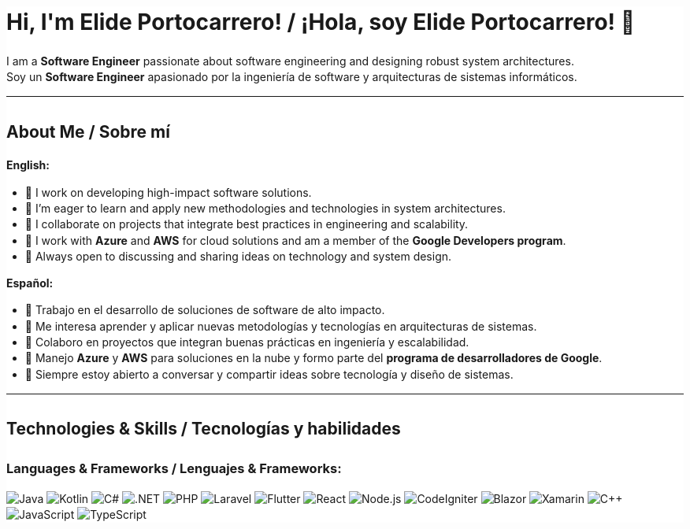 
# Hi, I'm Elide Portocarrero! / ¡Hola, soy Elide Portocarrero! 👋

I am a **Software Engineer** passionate about software engineering and designing robust system architectures.  
Soy un **Software Engineer** apasionado por la ingeniería de software y arquitecturas de sistemas informáticos.

---

## About Me / Sobre mí

**English:**  
- 🔭 I work on developing high-impact software solutions.  
- 🌱 I’m eager to learn and apply new methodologies and technologies in system architectures.  
- 👯 I collaborate on projects that integrate best practices in engineering and scalability.  
- 🚀 I work with **Azure** and **AWS** for cloud solutions and am a member of the **Google Developers program**.  
- 💬 Always open to discussing and sharing ideas on technology and system design.

**Español:**  
- 🔭 Trabajo en el desarrollo de soluciones de software de alto impacto.  
- 🌱 Me interesa aprender y aplicar nuevas metodologías y tecnologías en arquitecturas de sistemas.  
- 👯 Colaboro en proyectos que integran buenas prácticas en ingeniería y escalabilidad.  
- 🚀 Manejo **Azure** y **AWS** para soluciones en la nube y formo parte del **programa de desarrolladores de Google**.  
- 💬 Siempre estoy abierto a conversar y compartir ideas sobre tecnología y diseño de sistemas.

---

## Technologies & Skills / Tecnologías y habilidades

### Languages & Frameworks / Lenguajes & Frameworks:
![Java](https://img.shields.io/badge/Java-ED8B00?style=for-the-badge&logo=java&logoColor=white)
![Kotlin](https://img.shields.io/badge/Kotlin-7F52FF?style=for-the-badge&logo=kotlin&logoColor=white)
![C#](https://img.shields.io/badge/C%23-239120?style=for-the-badge&logo=csharp&logoColor=white)
![.NET](https://img.shields.io/badge/.NET-512BD4?style=for-the-badge&logo=dotnet&logoColor=white)
![PHP](https://img.shields.io/badge/PHP-777BB4?style=for-the-badge&logo=php&logoColor=white)
![Laravel](https://img.shields.io/badge/Laravel-FF2D20?style=for-the-badge&logo=laravel&logoColor=white)
![Flutter](https://img.shields.io/badge/Flutter-02569B?style=for-the-badge&logo=flutter&logoColor=white)
![React](https://img.shields.io/badge/React-20232A?style=for-the-badge&logo=react&logoColor=61DAFB)
![Node.js](https://img.shields.io/badge/Node.js-339933?style=for-the-badge&logo=nodedotjs&logoColor=white)
![CodeIgniter](https://img.shields.io/badge/CodeIgniter-EF4223?style=for-the-badge&logo=codeigniter&logoColor=white)
![Blazor](https://img.shields.io/badge/Blazor-512BD4?style=for-the-badge&logo=dotnet&logoColor=white)
![Xamarin](https://img.shields.io/badge/Xamarin-3498DB?style=for-the-badge&logo=xamarin&logoColor=white)
![C++](https://img.shields.io/badge/C++-00599C?style=for-the-badge&logo=c%2B%2B&logoColor=white)
![JavaScript](https://img.shields.io/badge/JavaScript-F7DF1E?style=for-the-badge&logo=javascript&logoColor=black)
![TypeScript](https://img.shields.io/badge/TypeScript-007ACC?style=for-the-badge&logo=typescript&logoColor=white)
